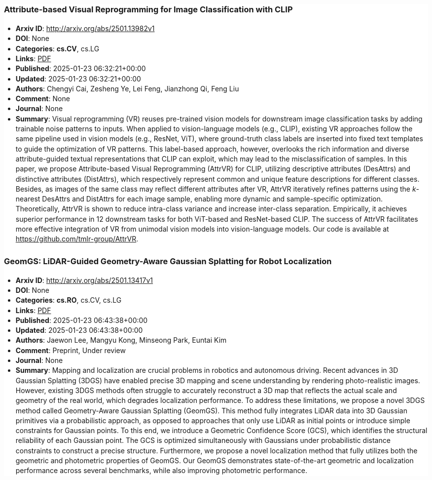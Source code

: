 

### Attribute-based Visual Reprogramming for Image Classification with CLIP
- **Arxiv ID**: http://arxiv.org/abs/2501.13982v1
- **DOI**: None
- **Categories**: **cs.CV**, cs.LG
- **Links**: [PDF](http://arxiv.org/pdf/2501.13982v1)
- **Published**: 2025-01-23 06:32:21+00:00
- **Updated**: 2025-01-23 06:32:21+00:00
- **Authors**: Chengyi Cai, Zesheng Ye, Lei Feng, Jianzhong Qi, Feng Liu
- **Comment**: None
- **Journal**: None
- **Summary**: Visual reprogramming (VR) reuses pre-trained vision models for downstream image classification tasks by adding trainable noise patterns to inputs. When applied to vision-language models (e.g., CLIP), existing VR approaches follow the same pipeline used in vision models (e.g., ResNet, ViT), where ground-truth class labels are inserted into fixed text templates to guide the optimization of VR patterns. This label-based approach, however, overlooks the rich information and diverse attribute-guided textual representations that CLIP can exploit, which may lead to the misclassification of samples. In this paper, we propose Attribute-based Visual Reprogramming (AttrVR) for CLIP, utilizing descriptive attributes (DesAttrs) and distinctive attributes (DistAttrs), which respectively represent common and unique feature descriptions for different classes. Besides, as images of the same class may reflect different attributes after VR, AttrVR iteratively refines patterns using the $k$-nearest DesAttrs and DistAttrs for each image sample, enabling more dynamic and sample-specific optimization. Theoretically, AttrVR is shown to reduce intra-class variance and increase inter-class separation. Empirically, it achieves superior performance in 12 downstream tasks for both ViT-based and ResNet-based CLIP. The success of AttrVR facilitates more effective integration of VR from unimodal vision models into vision-language models. Our code is available at https://github.com/tmlr-group/AttrVR.



### GeomGS: LiDAR-Guided Geometry-Aware Gaussian Splatting for Robot Localization
- **Arxiv ID**: http://arxiv.org/abs/2501.13417v1
- **DOI**: None
- **Categories**: **cs.RO**, cs.CV, cs.LG
- **Links**: [PDF](http://arxiv.org/pdf/2501.13417v1)
- **Published**: 2025-01-23 06:43:38+00:00
- **Updated**: 2025-01-23 06:43:38+00:00
- **Authors**: Jaewon Lee, Mangyu Kong, Minseong Park, Euntai Kim
- **Comment**: Preprint, Under review
- **Journal**: None
- **Summary**: Mapping and localization are crucial problems in robotics and autonomous driving. Recent advances in 3D Gaussian Splatting (3DGS) have enabled precise 3D mapping and scene understanding by rendering photo-realistic images. However, existing 3DGS methods often struggle to accurately reconstruct a 3D map that reflects the actual scale and geometry of the real world, which degrades localization performance. To address these limitations, we propose a novel 3DGS method called Geometry-Aware Gaussian Splatting (GeomGS). This method fully integrates LiDAR data into 3D Gaussian primitives via a probabilistic approach, as opposed to approaches that only use LiDAR as initial points or introduce simple constraints for Gaussian points. To this end, we introduce a Geometric Confidence Score (GCS), which identifies the structural reliability of each Gaussian point. The GCS is optimized simultaneously with Gaussians under probabilistic distance constraints to construct a precise structure. Furthermore, we propose a novel localization method that fully utilizes both the geometric and photometric properties of GeomGS. Our GeomGS demonstrates state-of-the-art geometric and localization performance across several benchmarks, while also improving photometric performance.
